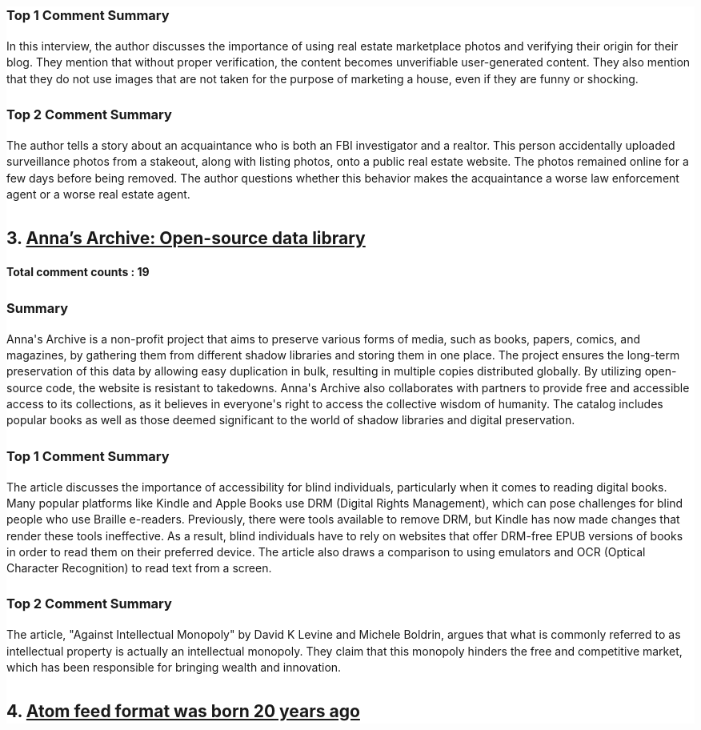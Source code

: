 ### Top 1 Comment Summary

 In this interview, the author discusses the importance of using real estate marketplace photos and verifying their origin for their blog. They mention that without proper verification, the content becomes unverifiable user-generated content. They also mention that they do not use images that are not taken for the purpose of marketing a house, even if they are funny or shocking.

### Top 2 Comment Summary

 The author tells a story about an acquaintance who is both an FBI investigator and a realtor. This person accidentally uploaded surveillance photos from a stakeout, along with listing photos, onto a public real estate website. The photos remained online for a few days before being removed. The author questions whether this behavior makes the acquaintance a worse law enforcement agent or a worse real estate agent.

## 3. [Anna’s Archive: Open-source data library](https://news.ycombinator.com/item?id=36530662)

**Total comment counts : 19**

### Summary

 Anna's Archive is a non-profit project that aims to preserve various forms of media, such as books, papers, comics, and magazines, by gathering them from different shadow libraries and storing them in one place. The project ensures the long-term preservation of this data by allowing easy duplication in bulk, resulting in multiple copies distributed globally. By utilizing open-source code, the website is resistant to takedowns. Anna's Archive also collaborates with partners to provide free and accessible access to its collections, as it believes in everyone's right to access the collective wisdom of humanity. The catalog includes popular books as well as those deemed significant to the world of shadow libraries and digital preservation.

### Top 1 Comment Summary

 The article discusses the importance of accessibility for blind individuals, particularly when it comes to reading digital books. Many popular platforms like Kindle and Apple Books use DRM (Digital Rights Management), which can pose challenges for blind people who use Braille e-readers. Previously, there were tools available to remove DRM, but Kindle has now made changes that render these tools ineffective. As a result, blind individuals have to rely on websites that offer DRM-free EPUB versions of books in order to read them on their preferred device. The article also draws a comparison to using emulators and OCR (Optical Character Recognition) to read text from a screen.

### Top 2 Comment Summary

 The article, "Against Intellectual Monopoly" by David K Levine and Michele Boldrin, argues that what is commonly referred to as intellectual property is actually an intellectual monopoly. They claim that this monopoly hinders the free and competitive market, which has been responsible for bringing wealth and innovation.

## 4. [Atom feed format was born 20 years ago](https://news.ycombinator.com/item?id=36532136)
